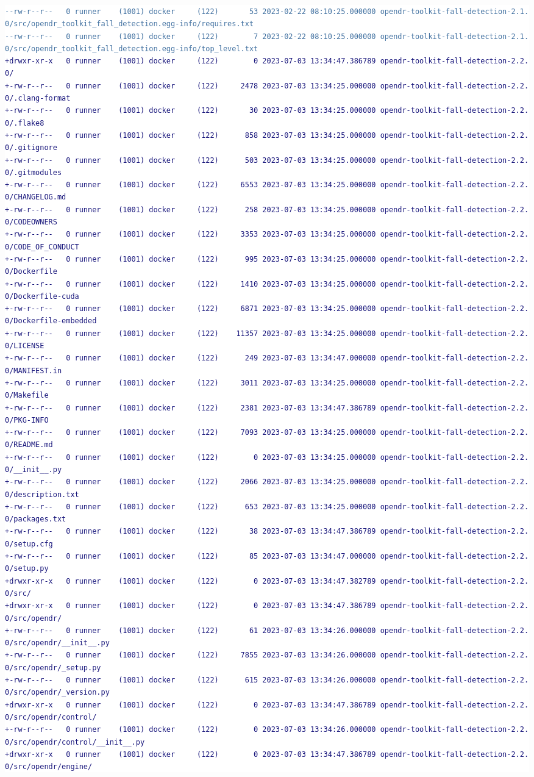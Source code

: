 ```diff
--rw-r--r--   0 runner    (1001) docker     (122)       53 2023-02-22 08:10:25.000000 opendr-toolkit-fall-detection-2.1.0/src/opendr_toolkit_fall_detection.egg-info/requires.txt
--rw-r--r--   0 runner    (1001) docker     (122)        7 2023-02-22 08:10:25.000000 opendr-toolkit-fall-detection-2.1.0/src/opendr_toolkit_fall_detection.egg-info/top_level.txt
+drwxr-xr-x   0 runner    (1001) docker     (122)        0 2023-07-03 13:34:47.386789 opendr-toolkit-fall-detection-2.2.0/
+-rw-r--r--   0 runner    (1001) docker     (122)     2478 2023-07-03 13:34:25.000000 opendr-toolkit-fall-detection-2.2.0/.clang-format
+-rw-r--r--   0 runner    (1001) docker     (122)       30 2023-07-03 13:34:25.000000 opendr-toolkit-fall-detection-2.2.0/.flake8
+-rw-r--r--   0 runner    (1001) docker     (122)      858 2023-07-03 13:34:25.000000 opendr-toolkit-fall-detection-2.2.0/.gitignore
+-rw-r--r--   0 runner    (1001) docker     (122)      503 2023-07-03 13:34:25.000000 opendr-toolkit-fall-detection-2.2.0/.gitmodules
+-rw-r--r--   0 runner    (1001) docker     (122)     6553 2023-07-03 13:34:25.000000 opendr-toolkit-fall-detection-2.2.0/CHANGELOG.md
+-rw-r--r--   0 runner    (1001) docker     (122)      258 2023-07-03 13:34:25.000000 opendr-toolkit-fall-detection-2.2.0/CODEOWNERS
+-rw-r--r--   0 runner    (1001) docker     (122)     3353 2023-07-03 13:34:25.000000 opendr-toolkit-fall-detection-2.2.0/CODE_OF_CONDUCT
+-rw-r--r--   0 runner    (1001) docker     (122)      995 2023-07-03 13:34:25.000000 opendr-toolkit-fall-detection-2.2.0/Dockerfile
+-rw-r--r--   0 runner    (1001) docker     (122)     1410 2023-07-03 13:34:25.000000 opendr-toolkit-fall-detection-2.2.0/Dockerfile-cuda
+-rw-r--r--   0 runner    (1001) docker     (122)     6871 2023-07-03 13:34:25.000000 opendr-toolkit-fall-detection-2.2.0/Dockerfile-embedded
+-rw-r--r--   0 runner    (1001) docker     (122)    11357 2023-07-03 13:34:25.000000 opendr-toolkit-fall-detection-2.2.0/LICENSE
+-rw-r--r--   0 runner    (1001) docker     (122)      249 2023-07-03 13:34:47.000000 opendr-toolkit-fall-detection-2.2.0/MANIFEST.in
+-rw-r--r--   0 runner    (1001) docker     (122)     3011 2023-07-03 13:34:25.000000 opendr-toolkit-fall-detection-2.2.0/Makefile
+-rw-r--r--   0 runner    (1001) docker     (122)     2381 2023-07-03 13:34:47.386789 opendr-toolkit-fall-detection-2.2.0/PKG-INFO
+-rw-r--r--   0 runner    (1001) docker     (122)     7093 2023-07-03 13:34:25.000000 opendr-toolkit-fall-detection-2.2.0/README.md
+-rw-r--r--   0 runner    (1001) docker     (122)        0 2023-07-03 13:34:25.000000 opendr-toolkit-fall-detection-2.2.0/__init__.py
+-rw-r--r--   0 runner    (1001) docker     (122)     2066 2023-07-03 13:34:25.000000 opendr-toolkit-fall-detection-2.2.0/description.txt
+-rw-r--r--   0 runner    (1001) docker     (122)      653 2023-07-03 13:34:25.000000 opendr-toolkit-fall-detection-2.2.0/packages.txt
+-rw-r--r--   0 runner    (1001) docker     (122)       38 2023-07-03 13:34:47.386789 opendr-toolkit-fall-detection-2.2.0/setup.cfg
+-rw-r--r--   0 runner    (1001) docker     (122)       85 2023-07-03 13:34:47.000000 opendr-toolkit-fall-detection-2.2.0/setup.py
+drwxr-xr-x   0 runner    (1001) docker     (122)        0 2023-07-03 13:34:47.382789 opendr-toolkit-fall-detection-2.2.0/src/
+drwxr-xr-x   0 runner    (1001) docker     (122)        0 2023-07-03 13:34:47.386789 opendr-toolkit-fall-detection-2.2.0/src/opendr/
+-rw-r--r--   0 runner    (1001) docker     (122)       61 2023-07-03 13:34:26.000000 opendr-toolkit-fall-detection-2.2.0/src/opendr/__init__.py
+-rw-r--r--   0 runner    (1001) docker     (122)     7855 2023-07-03 13:34:26.000000 opendr-toolkit-fall-detection-2.2.0/src/opendr/_setup.py
+-rw-r--r--   0 runner    (1001) docker     (122)      615 2023-07-03 13:34:26.000000 opendr-toolkit-fall-detection-2.2.0/src/opendr/_version.py
+drwxr-xr-x   0 runner    (1001) docker     (122)        0 2023-07-03 13:34:47.386789 opendr-toolkit-fall-detection-2.2.0/src/opendr/control/
+-rw-r--r--   0 runner    (1001) docker     (122)        0 2023-07-03 13:34:26.000000 opendr-toolkit-fall-detection-2.2.0/src/opendr/control/__init__.py
+drwxr-xr-x   0 runner    (1001) docker     (122)        0 2023-07-03 13:34:47.386789 opendr-toolkit-fall-detection-2.2.0/src/opendr/engine/
```